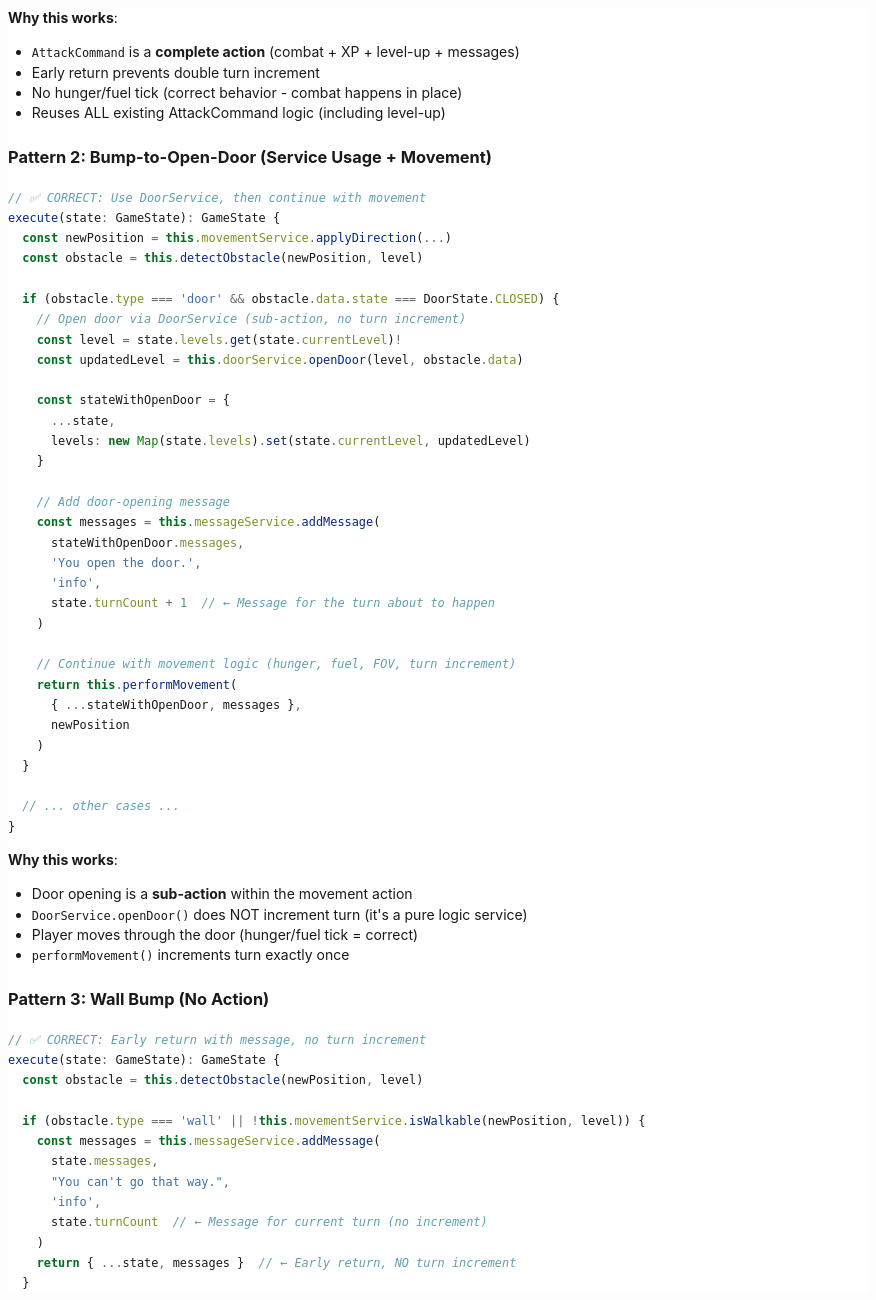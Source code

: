 **Why this works**:
- `AttackCommand` is a **complete action** (combat + XP + level-up + messages)
- Early return prevents double turn increment
- No hunger/fuel tick (correct behavior - combat happens in place)
- Reuses ALL existing AttackCommand logic (including level-up)

### Pattern 2: Bump-to-Open-Door (Service Usage + Movement)

```typescript
// ✅ CORRECT: Use DoorService, then continue with movement
execute(state: GameState): GameState {
  const newPosition = this.movementService.applyDirection(...)
  const obstacle = this.detectObstacle(newPosition, level)

  if (obstacle.type === 'door' && obstacle.data.state === DoorState.CLOSED) {
    // Open door via DoorService (sub-action, no turn increment)
    const level = state.levels.get(state.currentLevel)!
    const updatedLevel = this.doorService.openDoor(level, obstacle.data)

    const stateWithOpenDoor = {
      ...state,
      levels: new Map(state.levels).set(state.currentLevel, updatedLevel)
    }

    // Add door-opening message
    const messages = this.messageService.addMessage(
      stateWithOpenDoor.messages,
      'You open the door.',
      'info',
      state.turnCount + 1  // ← Message for the turn about to happen
    )

    // Continue with movement logic (hunger, fuel, FOV, turn increment)
    return this.performMovement(
      { ...stateWithOpenDoor, messages },
      newPosition
    )
  }

  // ... other cases ...
}
```

**Why this works**:
- Door opening is a **sub-action** within the movement action
- `DoorService.openDoor()` does NOT increment turn (it's a pure logic service)
- Player moves through the door (hunger/fuel tick = correct)
- `performMovement()` increments turn exactly once

### Pattern 3: Wall Bump (No Action)

```typescript
// ✅ CORRECT: Early return with message, no turn increment
execute(state: GameState): GameState {
  const obstacle = this.detectObstacle(newPosition, level)

  if (obstacle.type === 'wall' || !this.movementService.isWalkable(newPosition, level)) {
    const messages = this.messageService.addMessage(
      state.messages,
      "You can't go that way.",
      'info',
      state.turnCount  // ← Message for current turn (no increment)
    )
    return { ...state, messages }  // ← Early return, NO turn increment
  }
```